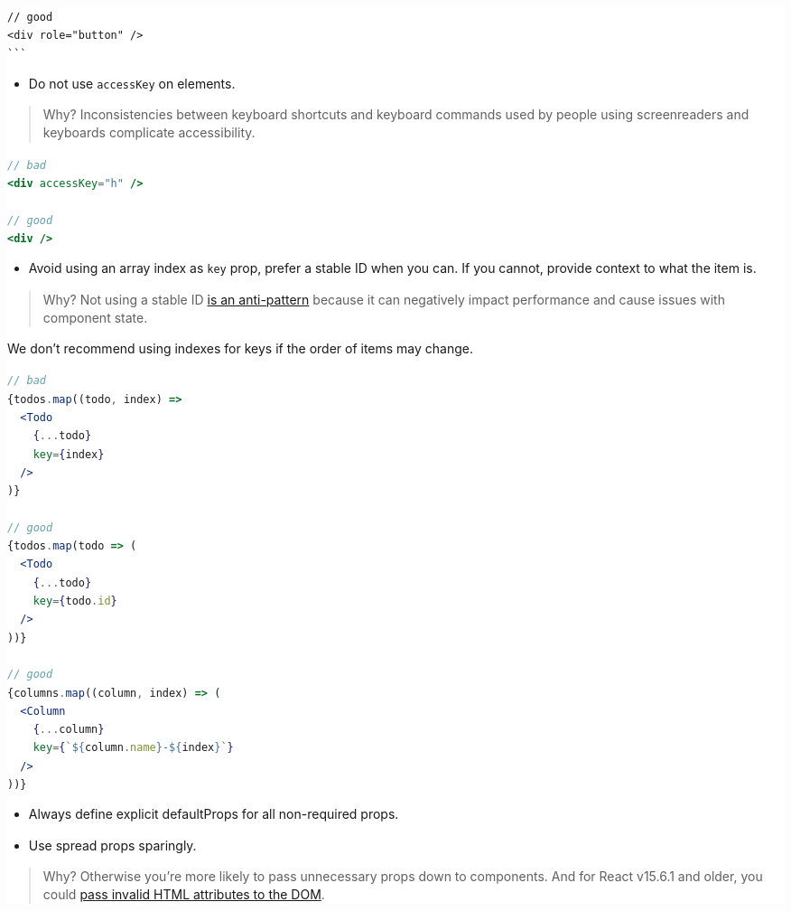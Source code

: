     // good
    <div role="button" />
    ```

  - Do not use `accessKey` on elements. 

  > Why? Inconsistencies between keyboard shortcuts and keyboard commands used by people using screenreaders and keyboards complicate accessibility.

  ```jsx
  // bad
  <div accessKey="h" />

  // good
  <div />
  ```

  - Avoid using an array index as `key` prop, prefer a stable ID when you can. If you cannot, provide context to what the item is.

> Why? Not using a stable ID [is an anti-pattern](https://medium.com/@robinpokorny/index-as-a-key-is-an-anti-pattern-e0349aece318) because it can negatively impact performance and cause issues with component state.

We don’t recommend using indexes for keys if the order of items may change.

  ```jsx
  // bad
  {todos.map((todo, index) =>
    <Todo
      {...todo}
      key={index}
    />
  )}

  // good
  {todos.map(todo => (
    <Todo
      {...todo}
      key={todo.id}
    />
  ))}

  // good
  {columns.map((column, index) => (
    <Column
      {...column}
      key={`${column.name}-${index}`}
    />
  ))}
  ```

  - Always define explicit defaultProps for all non-required props.

  - Use spread props sparingly.
  > Why? Otherwise you’re more likely to pass unnecessary props down to components. And for React v15.6.1 and older, you could [pass invalid HTML attributes to the DOM](https://reactjs.org/blog/2017/09/08/dom-attributes-in-react-16.html).
